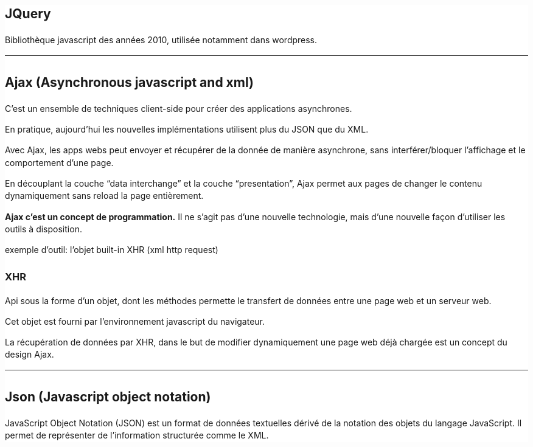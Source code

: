 ## JQuery

Bibliothèque javascript des années 2010, utilisée notamment dans wordpress.

---

## Ajax (Asynchronous javascript and xml)

C’est un ensemble de techniques client-side pour créer des applications asynchrones.

En pratique, aujourd’hui les nouvelles implémentations utilisent plus du JSON que du XML.

Avec Ajax, les apps webs peut envoyer et récupérer de la donnée de manière asynchrone, sans interférer/bloquer l’affichage et le comportement d’une page.

En découplant la couche “data interchange” et la couche “presentation”, Ajax permet aux pages de changer le contenu dynamiquement sans reload la page entièrement.

**Ajax c’est un concept de programmation.** Il ne s’agit pas d’une nouvelle technologie, mais d’une nouvelle façon d’utiliser les outils à disposition.

exemple d’outil: l’objet built-in XHR (xml http request)

### XHR

Api sous la forme d’un objet, dont les méthodes permette le transfert de données entre une page web et un serveur web.

Cet objet est fourni par l’environnement javascript du navigateur.

La récupération de données par XHR, dans le but de modifier dynamiquement une page web déjà chargée est un concept du design Ajax.

---

## Json (Javascript object notation)

JavaScript Object Notation (JSON) est un format de données textuelles dérivé de la notation des objets du langage JavaScript. Il permet de représenter de l’information structurée comme le XML.